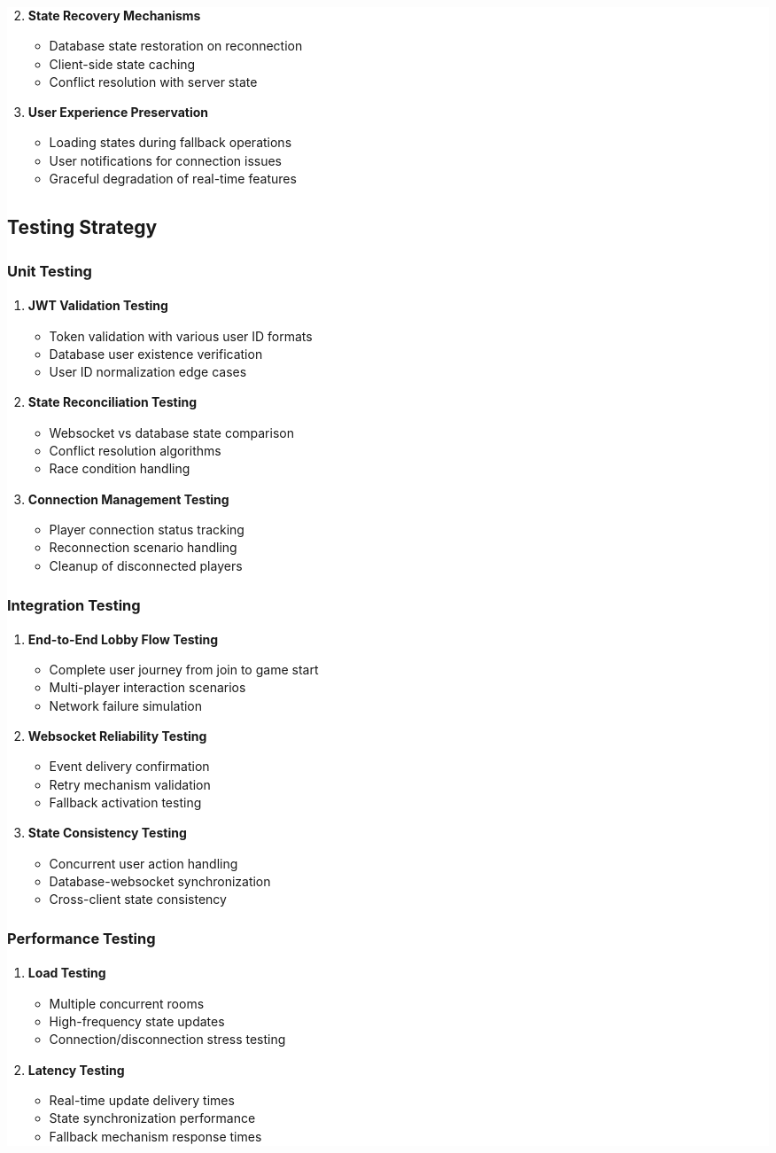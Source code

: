 2. **State Recovery Mechanisms**
   - Database state restoration on reconnection
   - Client-side state caching
   - Conflict resolution with server state

3. **User Experience Preservation**
   - Loading states during fallback operations
   - User notifications for connection issues
   - Graceful degradation of real-time features

## Testing Strategy

### Unit Testing

1. **JWT Validation Testing**
   - Token validation with various user ID formats
   - Database user existence verification
   - User ID normalization edge cases

2. **State Reconciliation Testing**
   - Websocket vs database state comparison
   - Conflict resolution algorithms
   - Race condition handling

3. **Connection Management Testing**
   - Player connection status tracking
   - Reconnection scenario handling
   - Cleanup of disconnected players

### Integration Testing

1. **End-to-End Lobby Flow Testing**
   - Complete user journey from join to game start
   - Multi-player interaction scenarios
   - Network failure simulation

2. **Websocket Reliability Testing**
   - Event delivery confirmation
   - Retry mechanism validation
   - Fallback activation testing

3. **State Consistency Testing**
   - Concurrent user action handling
   - Database-websocket synchronization
   - Cross-client state consistency

### Performance Testing

1. **Load Testing**
   - Multiple concurrent rooms
   - High-frequency state updates
   - Connection/disconnection stress testing

2. **Latency Testing**
   - Real-time update delivery times
   - State synchronization performance
   - Fallback mechanism response times
